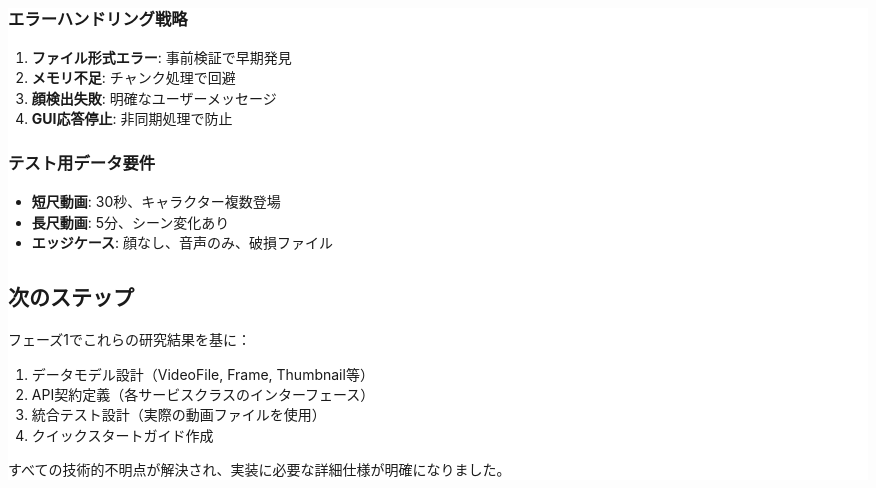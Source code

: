 ### エラーハンドリング戦略
1. **ファイル形式エラー**: 事前検証で早期発見
2. **メモリ不足**: チャンク処理で回避
3. **顔検出失敗**: 明確なユーザーメッセージ
4. **GUI応答停止**: 非同期処理で防止

### テスト用データ要件
- **短尺動画**: 30秒、キャラクター複数登場
- **長尺動画**: 5分、シーン変化あり
- **エッジケース**: 顔なし、音声のみ、破損ファイル

## 次のステップ
フェーズ1でこれらの研究結果を基に：
1. データモデル設計（VideoFile, Frame, Thumbnail等）
2. API契約定義（各サービスクラスのインターフェース）
3. 統合テスト設計（実際の動画ファイルを使用）
4. クイックスタートガイド作成

すべての技術的不明点が解決され、実装に必要な詳細仕様が明確になりました。
